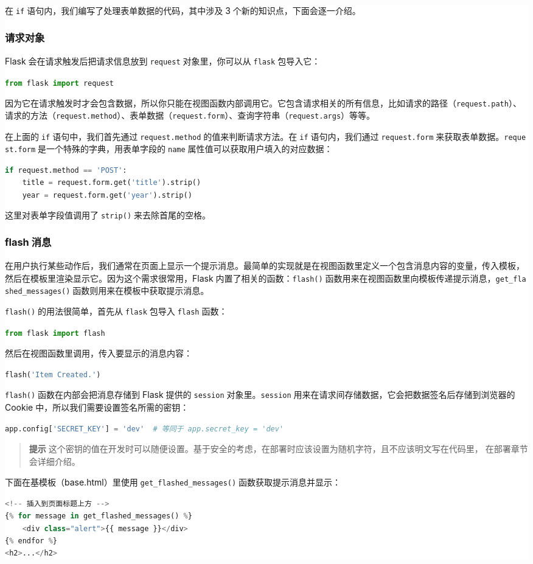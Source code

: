 在 `if` 语句内，我们编写了处理表单数据的代码，其中涉及 3 个新的知识点，下面会逐一介绍。


### 请求对象

Flask 会在请求触发后把请求信息放到 `request` 对象里，你可以从 `flask` 包导入它：

```python
from flask import request
```

因为它在请求触发时才会包含数据，所以你只能在视图函数内部调用它。它包含请求相关的所有信息，比如请求的路径（`request.path`）、请求的方法（`request.method`）、表单数据（`request.form`）、查询字符串（`request.args`）等等。

在上面的 `if` 语句中，我们首先通过 `request.method` 的值来判断请求方法。在 `if` 语句内，我们通过 `request.form` 来获取表单数据。`request.form` 是一个特殊的字典，用表单字段的 `name` 属性值可以获取用户填入的对应数据：

```python
if request.method == 'POST':
    title = request.form.get('title').strip()
    year = request.form.get('year').strip()
```

这里对表单字段值调用了 `strip()` 来去除首尾的空格。

### flash 消息

在用户执行某些动作后，我们通常在页面上显示一个提示消息。最简单的实现就是在视图函数里定义一个包含消息内容的变量，传入模板，然后在模板里渲染显示它。因为这个需求很常用，Flask 内置了相关的函数：`flash()` 函数用来在视图函数里向模板传递提示消息，`get_flashed_messages()` 函数则用来在模板中获取提示消息。

`flash()` 的用法很简单，首先从 `flask` 包导入 `flash` 函数：

```python
from flask import flash
```

然后在视图函数里调用，传入要显示的消息内容：

```python
flash('Item Created.')
```

`flash()` 函数在内部会把消息存储到 Flask 提供的 `session` 对象里。`session` 用来在请求间存储数据，它会把数据签名后存储到浏览器的 Cookie 中，所以我们需要设置签名所需的密钥：

```python
app.config['SECRET_KEY'] = 'dev'  # 等同于 app.secret_key = 'dev'
```

> **提示** 这个密钥的值在开发时可以随便设置。基于安全的考虑，在部署时应该设置为随机字符，且不应该明文写在代码里， 在部署章节会详细介绍。

下面在基模板（base.html）里使用 `get_flashed_messages()` 函数获取提示消息并显示：

```python
<!-- 插入到页面标题上方 -->
{% for message in get_flashed_messages() %}
	<div class="alert">{{ message }}</div>
{% endfor %}
<h2>...</h2>
```
